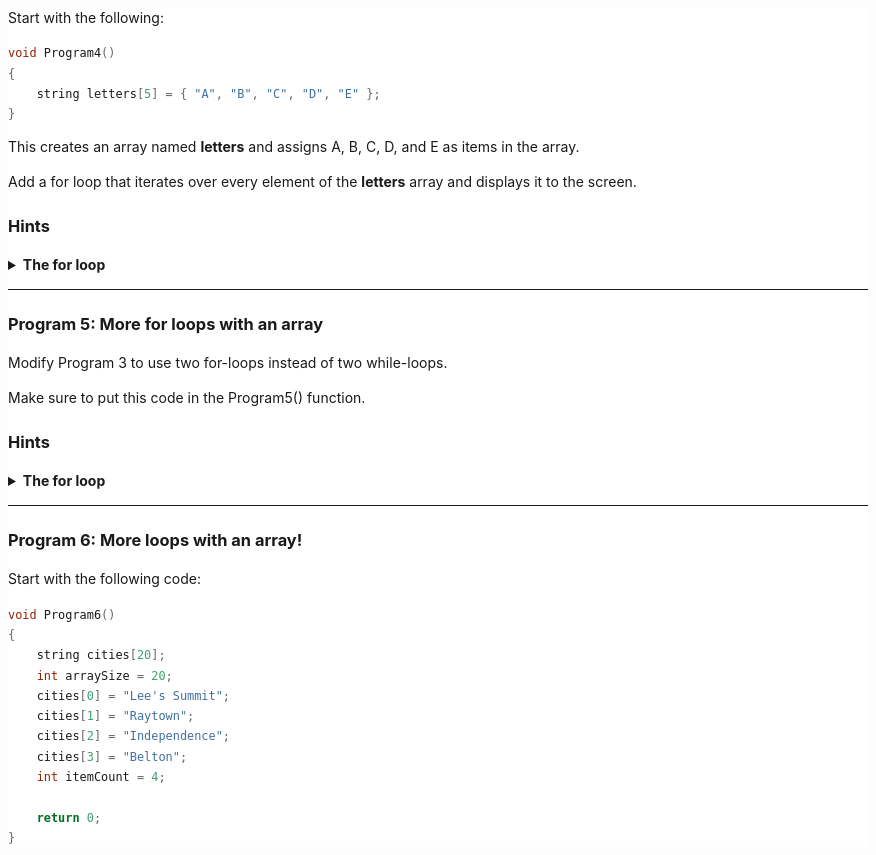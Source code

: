 Start with the following:

```c++
void Program4()
{
	string letters[5] = { "A", "B", "C", "D", "E" };
}
```

This creates an array named **letters** and assigns A, B, C, D, and E as items in the array.

Add a for loop that iterates over every element of the **letters** array
and displays it to the screen.

### Hints

<details><summary><strong>
	The for loop
</strong></summary></details>


---


### Program 5: More for loops with an array

Modify Program 3 to use two for-loops instead of two while-loops.

Make sure to put this code in the Program5() function.

### Hints

<details><summary><strong>
	The for loop
</strong></summary></details>

---

### Program 6: More loops with an array!

Start with the following code:

```c++
void Program6()
{
	string cities[20];
	int arraySize = 20;
	cities[0] = "Lee's Summit";
	cities[1] = "Raytown";
	cities[2] = "Independence";
	cities[3] = "Belton";
	int itemCount = 4;
	
	return 0;
}
```

